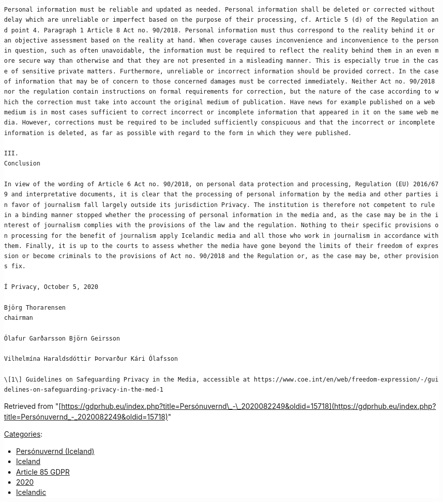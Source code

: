 ```
Personal information must be reliable and updated as needed. Personal information shall be deleted or corrected without delay which are unreliable or imperfect based on the purpose of their processing, cf. Article 5 (d) of the Regulation and point 4. Paragraph 1 Article 8 Act no. 90/2018. Personal information must thus correspond to the reality behind it or an objective assessment based on the reality at hand. When coverage causes inconvenience and inconvenience to the person in question, such as often unavoidable, the information must be required to reflect the reality behind them in an even more secure way than otherwise and that they are not presented in a misleading manner. This is especially true in the case of sensitive private matters. Furthermore, unreliable or incorrect information should be provided correct. In the case of information that may be of concern to those concerned damages must be corrected immediately. Neither Act no. 90/2018 nor the regulation contain instructions on formal requirements for correction, but the nature of the case according to which the correction must take into account the original medium of publication. Have news for example published on a web medium is in most cases sufficient to correct incorrect or incomplete information that appeared in it on the same web media. However, corrections must be required to be included sufficiently conspicuous and that the incorrect or incomplete information is deleted, as far as possible with regard to the form in which they were published.

III.
Conclusion

In view of the wording of Article 6 Act no. 90/2018, on personal data protection and processing, Regulation (EU) 2016/679 and interpretative documents, it is clear that the processing of personal information by the media and other parties in favor of journalism fall largely outside its jurisdiction Privacy. The institution is therefore not competent to rule in a binding manner stopped whether the processing of personal information in the media and, as the case may be in the interest of journalism complies with the provisions of the law and the regulation. Nothing to their specific provisions on processing for the benefit of journalism apply Icelandic media and all those who work in journalism in accordance with them. Finally, it is up to the courts to assess whether the media have gone beyond the limits of their freedom of expression or become criminals to the provisions of Act no. 90/2018 and the Regulation or, as the case may be, other provisions fix.

Í Privacy, October 5, 2020

Björg Thorarensen
chairman

Ólafur Garðarsson Björn Geirsson

Vilhelmína Haraldsdóttir Þorvarður Kári Ólafsson

\[1\] Guidelines on Safeguarding Privacy in the Media, accessible at https://www.coe.int/en/web/freedom-expression/-/guidelines-on-safeguarding-privacy-in-the-med-1 

```

Retrieved from "[https://gdprhub.eu/index.php?title=Persónuvernd\_-\_2020082249&oldid=15718](https://gdprhub.eu/index.php?title=Persónuvernd_-_2020082249&oldid=15718)"

[Categories](/index.php?title=Special:Categories "Special:Categories"):

*   [Persónuvernd (Iceland)](/index.php?title=Category:Pers%C3%B3nuvernd_\(Iceland\) "Category:Persónuvernd (Iceland)")
*   [Iceland](/index.php?title=Category:Iceland "Category:Iceland")
*   [Article 85 GDPR](/index.php?title=Category:Article_85_GDPR "Category:Article 85 GDPR")
*   [2020](/index.php?title=Category:2020 "Category:2020")
*   [Icelandic](/index.php?title=Category:Icelandic "Category:Icelandic")
